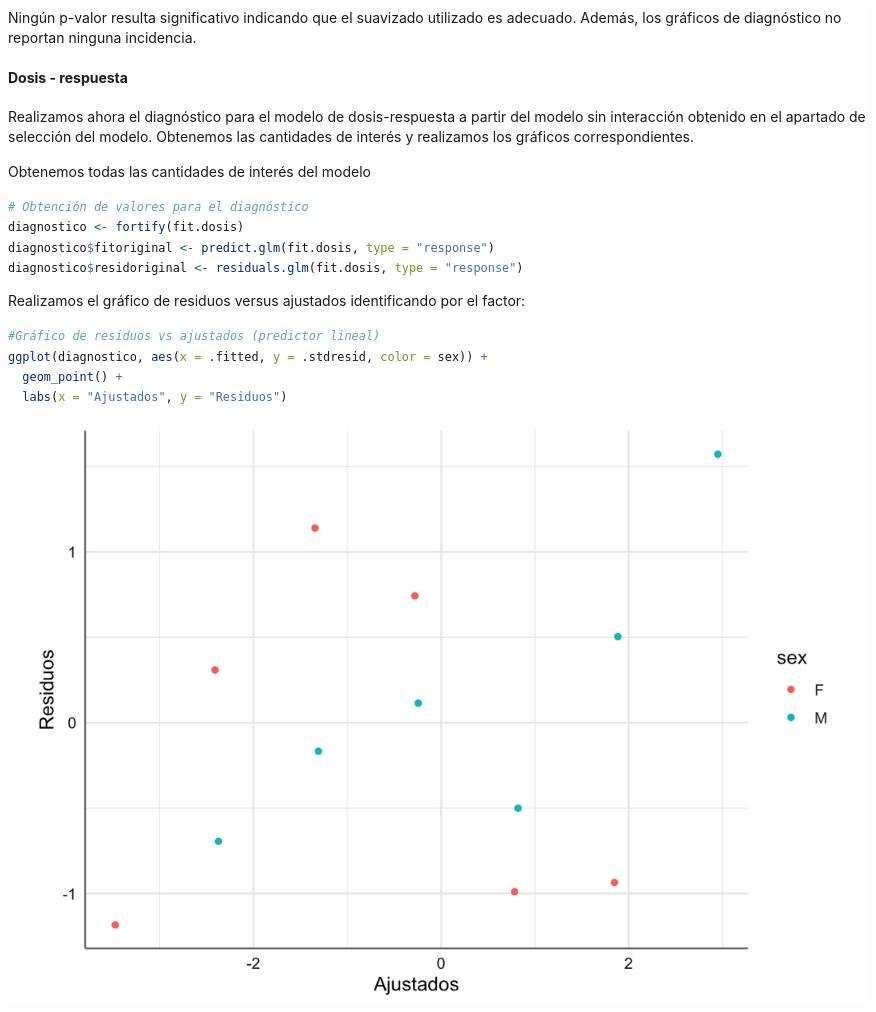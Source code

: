 Ningún p-valor resulta significativo indicando que el suavizado utilizado es adecuado. Además, los gráficos de diagnóstico no reportan ninguna incidencia.

#### Dosis - respuesta

Realizamos ahora el diagnóstico para el modelo de dosis-respuesta a partir del modelo sin interacción obtenido en el apartado de selección del modelo. Obtenemos las cantidades de interés y realizamos los gráficos correspondientes.

Obtenemos todas las cantidades de interés del modelo

```r
# Obtención de valores para el diagnóstico
diagnostico <- fortify(fit.dosis)
diagnostico$fitoriginal <- predict.glm(fit.dosis, type = "response")
diagnostico$residoriginal <- residuals.glm(fit.dosis, type = "response")
```

Realizamos el gráfico de residuos versus ajustados identificando por el factor: 

```r
#Gráfico de residuos vs ajustados (predictor lineal)
ggplot(diagnostico, aes(x = .fitted, y = .stdresid, color = sex)) +
  geom_point() + 
  labs(x = "Ajustados", y = "Residuos")
```

<img src="12-GLMBinomial_files/figure-html/binom033-1.png" width="95%" style="display: block; margin: auto;" />
